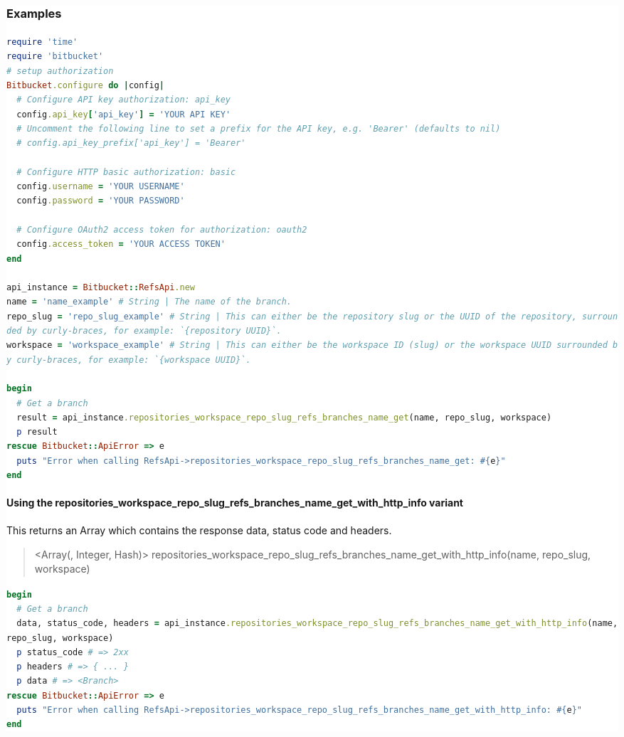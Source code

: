 ### Examples

```ruby
require 'time'
require 'bitbucket'
# setup authorization
Bitbucket.configure do |config|
  # Configure API key authorization: api_key
  config.api_key['api_key'] = 'YOUR API KEY'
  # Uncomment the following line to set a prefix for the API key, e.g. 'Bearer' (defaults to nil)
  # config.api_key_prefix['api_key'] = 'Bearer'

  # Configure HTTP basic authorization: basic
  config.username = 'YOUR USERNAME'
  config.password = 'YOUR PASSWORD'

  # Configure OAuth2 access token for authorization: oauth2
  config.access_token = 'YOUR ACCESS TOKEN'
end

api_instance = Bitbucket::RefsApi.new
name = 'name_example' # String | The name of the branch.
repo_slug = 'repo_slug_example' # String | This can either be the repository slug or the UUID of the repository, surrounded by curly-braces, for example: `{repository UUID}`. 
workspace = 'workspace_example' # String | This can either be the workspace ID (slug) or the workspace UUID surrounded by curly-braces, for example: `{workspace UUID}`. 

begin
  # Get a branch
  result = api_instance.repositories_workspace_repo_slug_refs_branches_name_get(name, repo_slug, workspace)
  p result
rescue Bitbucket::ApiError => e
  puts "Error when calling RefsApi->repositories_workspace_repo_slug_refs_branches_name_get: #{e}"
end
```

#### Using the repositories_workspace_repo_slug_refs_branches_name_get_with_http_info variant

This returns an Array which contains the response data, status code and headers.

> <Array(<Branch>, Integer, Hash)> repositories_workspace_repo_slug_refs_branches_name_get_with_http_info(name, repo_slug, workspace)

```ruby
begin
  # Get a branch
  data, status_code, headers = api_instance.repositories_workspace_repo_slug_refs_branches_name_get_with_http_info(name, repo_slug, workspace)
  p status_code # => 2xx
  p headers # => { ... }
  p data # => <Branch>
rescue Bitbucket::ApiError => e
  puts "Error when calling RefsApi->repositories_workspace_repo_slug_refs_branches_name_get_with_http_info: #{e}"
end
```
